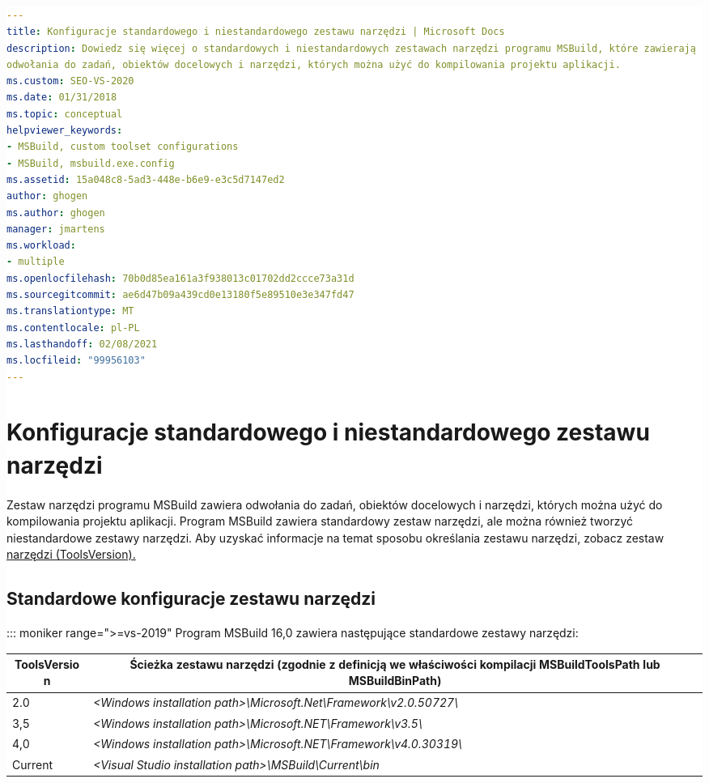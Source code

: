 ```yaml
---
title: Konfiguracje standardowego i niestandardowego zestawu narzędzi | Microsoft Docs
description: Dowiedz się więcej o standardowych i niestandardowych zestawach narzędzi programu MSBuild, które zawierają odwołania do zadań, obiektów docelowych i narzędzi, których można użyć do kompilowania projektu aplikacji.
ms.custom: SEO-VS-2020
ms.date: 01/31/2018
ms.topic: conceptual
helpviewer_keywords:
- MSBuild, custom toolset configurations
- MSBuild, msbuild.exe.config
ms.assetid: 15a048c8-5ad3-448e-b6e9-e3c5d7147ed2
author: ghogen
ms.author: ghogen
manager: jmartens
ms.workload:
- multiple
ms.openlocfilehash: 70b0d85ea161a3f938013c01702dd2ccce73a31d
ms.sourcegitcommit: ae6d47b09a439cd0e13180f5e89510e3e347fd47
ms.translationtype: MT
ms.contentlocale: pl-PL
ms.lasthandoff: 02/08/2021
ms.locfileid: "99956103"
---
```

# <a name="standard-and-custom-toolset-configurations"></a>Konfiguracje standardowego i niestandardowego zestawu narzędzi

Zestaw narzędzi programu MSBuild zawiera odwołania do zadań, obiektów docelowych i narzędzi, których można użyć do kompilowania projektu aplikacji. Program MSBuild zawiera standardowy zestaw narzędzi, ale można również tworzyć niestandardowe zestawy narzędzi. Aby uzyskać informacje na temat sposobu określania zestawu narzędzi, zobacz zestaw [narzędzi (ToolsVersion).](../msbuild/msbuild-toolset-toolsversion.md)

## <a name="standard-toolset-configurations"></a>Standardowe konfiguracje zestawu narzędzi

::: moniker range=">=vs-2019"
 Program MSBuild 16,0 zawiera następujące standardowe zestawy narzędzi:

|ToolsVersion|Ścieżka zestawu narzędzi (zgodnie z definicją we właściwości kompilacji MSBuildToolsPath lub MSBuildBinPath)|
|------------------| - |
|2.0|*\<Windows installation path>\Microsoft.Net\Framework\v2.0.50727\\*|
|3,5|*\<Windows installation path>\Microsoft.NET\Framework\v3.5\\*|
|4,0|*\<Windows installation path>\Microsoft.NET\Framework\v4.0.30319\\*|
|Current|*\<Visual Studio installation path>\MSBuild\Current\bin*|

